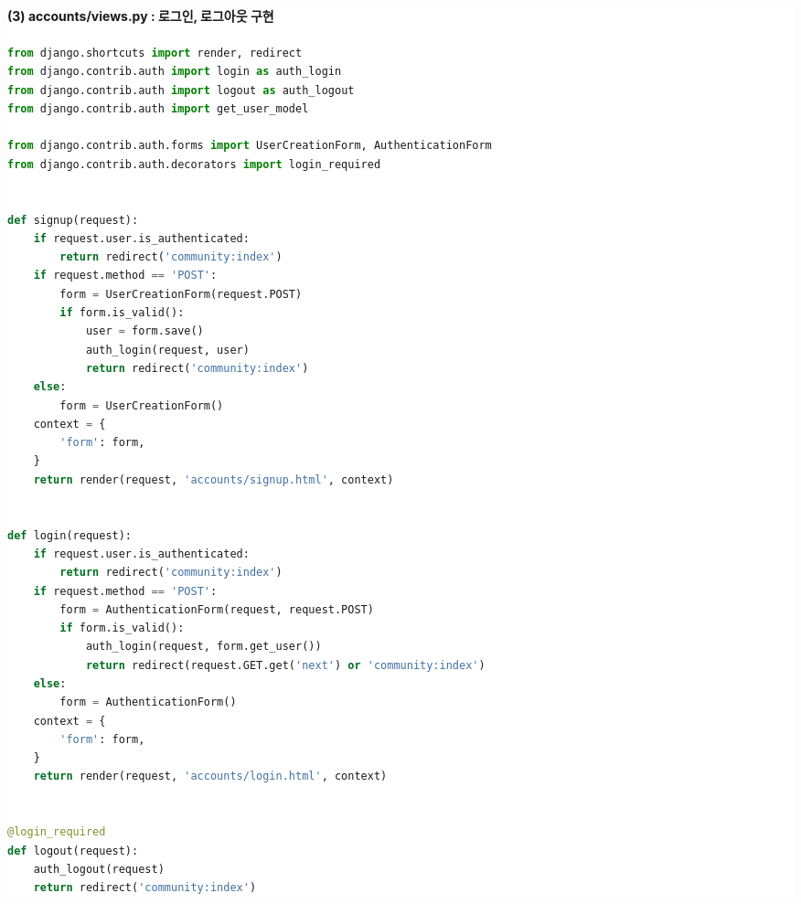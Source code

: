 #### (3) accounts/views.py : 로그인, 로그아웃 구현

```python
from django.shortcuts import render, redirect
from django.contrib.auth import login as auth_login
from django.contrib.auth import logout as auth_logout
from django.contrib.auth import get_user_model

from django.contrib.auth.forms import UserCreationForm, AuthenticationForm
from django.contrib.auth.decorators import login_required


def signup(request):
    if request.user.is_authenticated:
        return redirect('community:index')
    if request.method == 'POST':
        form = UserCreationForm(request.POST)
        if form.is_valid():
            user = form.save()
            auth_login(request, user)
            return redirect('community:index')
    else:
        form = UserCreationForm()
    context = {
        'form': form,
    }
    return render(request, 'accounts/signup.html', context)


def login(request):
    if request.user.is_authenticated:
        return redirect('community:index')
    if request.method == 'POST':
        form = AuthenticationForm(request, request.POST)
        if form.is_valid():
            auth_login(request, form.get_user())
            return redirect(request.GET.get('next') or 'community:index')
    else:
        form = AuthenticationForm()
    context = {
        'form': form,
    }
    return render(request, 'accounts/login.html', context)


@login_required
def logout(request):
    auth_logout(request)
    return redirect('community:index')
```

